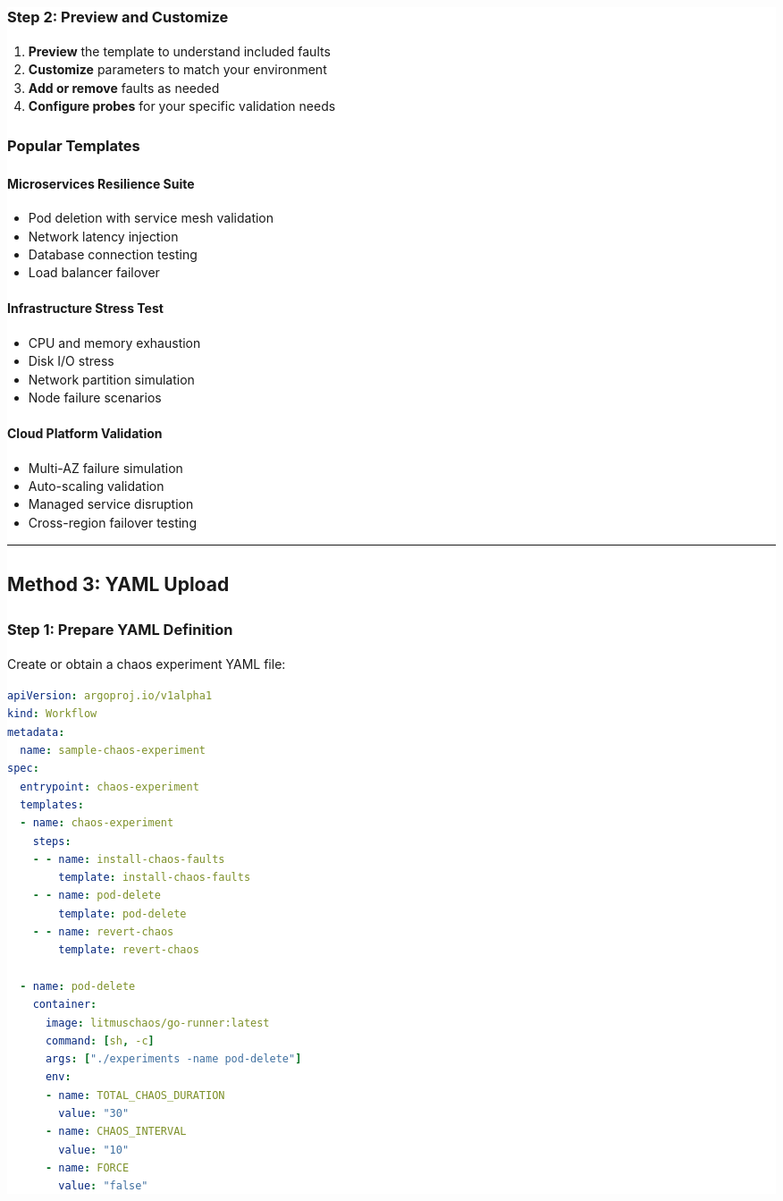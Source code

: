 ### Step 2: Preview and Customize

1. **Preview** the template to understand included faults
2. **Customize** parameters to match your environment
3. **Add or remove** faults as needed
4. **Configure probes** for your specific validation needs

### Popular Templates

#### **Microservices Resilience Suite**
- Pod deletion with service mesh validation
- Network latency injection
- Database connection testing
- Load balancer failover

#### **Infrastructure Stress Test**
- CPU and memory exhaustion
- Disk I/O stress
- Network partition simulation
- Node failure scenarios

#### **Cloud Platform Validation**
- Multi-AZ failure simulation
- Auto-scaling validation
- Managed service disruption
- Cross-region failover testing

---

## Method 3: YAML Upload

### Step 1: Prepare YAML Definition

Create or obtain a chaos experiment YAML file:

```yaml
apiVersion: argoproj.io/v1alpha1
kind: Workflow
metadata:
  name: sample-chaos-experiment
spec:
  entrypoint: chaos-experiment
  templates:
  - name: chaos-experiment
    steps:
    - - name: install-chaos-faults
        template: install-chaos-faults
    - - name: pod-delete
        template: pod-delete
    - - name: revert-chaos
        template: revert-chaos
  
  - name: pod-delete
    container:
      image: litmuschaos/go-runner:latest
      command: [sh, -c]
      args: ["./experiments -name pod-delete"]
      env:
      - name: TOTAL_CHAOS_DURATION
        value: "30"
      - name: CHAOS_INTERVAL
        value: "10"
      - name: FORCE
        value: "false"
```